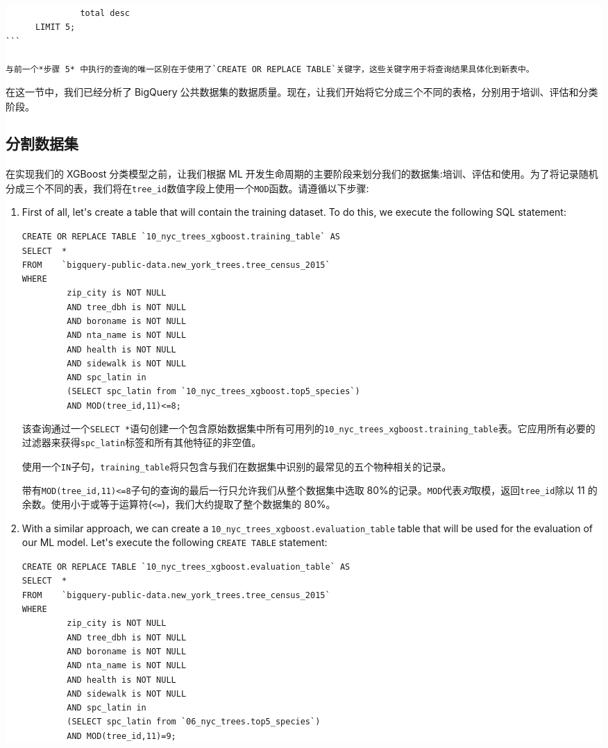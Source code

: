                    total desc
          LIMIT 5;
    ```

    与前一个*步骤 5* 中执行的查询的唯一区别在于使用了`CREATE OR REPLACE TABLE`关键字，这些关键字用于将查询结果具体化到新表中。

在这一节中，我们已经分析了 BigQuery 公共数据集的数据质量。现在，让我们开始将它分成三个不同的表格，分别用于培训、评估和分类阶段。

## 分割数据集

在实现我们的 XGBoost 分类模型之前，让我们根据 ML 开发生命周期的主要阶段来划分我们的数据集:培训、评估和使用。为了将记录随机分成三个不同的表，我们将在`tree_id`数值字段上使用一个`MOD`函数。请遵循以下步骤:

1.  First of all, let's create a table that will contain the training dataset. To do this, we execute the following SQL statement:

    ```
    CREATE OR REPLACE TABLE `10_nyc_trees_xgboost.training_table` AS 
    SELECT  *
    FROM    `bigquery-public-data.new_york_trees.tree_census_2015`
    WHERE
             zip_city is NOT NULL
             AND tree_dbh is NOT NULL
             AND boroname is NOT NULL
             AND nta_name is NOT NULL
             AND health is NOT NULL
             AND sidewalk is NOT NULL
             AND spc_latin in 
             (SELECT spc_latin from `10_nyc_trees_xgboost.top5_species`) 
             AND MOD(tree_id,11)<=8; 
    ```

    该查询通过一个`SELECT *`语句创建一个包含原始数据集中所有可用列的``10_nyc_trees_xgboost.training_table``表。它应用所有必要的过滤器来获得`spc_latin`标签和所有其他特征的非空值。

    使用一个`IN`子句，`training_table`将只包含与我们在数据集中识别的最常见的五个物种相关的记录。

    带有`MOD(tree_id,11)<=8`子句的查询的最后一行只允许我们从整个数据集中选取 80%的记录。`MOD`代表*对*取模，返回`tree_id`除以 11 的余数。使用小于或等于运算符(`<=`)，我们大约提取了整个数据集的 80%。

2.  With a similar approach, we can create a ``10_nyc_trees_xgboost.evaluation_table`` table that will be used for the evaluation of our ML model. Let's execute the following `CREATE TABLE` statement:

    ```
    CREATE OR REPLACE TABLE `10_nyc_trees_xgboost.evaluation_table` AS 
    SELECT  *
    FROM    `bigquery-public-data.new_york_trees.tree_census_2015`
    WHERE
             zip_city is NOT NULL
             AND tree_dbh is NOT NULL
             AND boroname is NOT NULL
             AND nta_name is NOT NULL
             AND health is NOT NULL
             AND sidewalk is NOT NULL
             AND spc_latin in 
             (SELECT spc_latin from `06_nyc_trees.top5_species`) 
             AND MOD(tree_id,11)=9;
    ```

